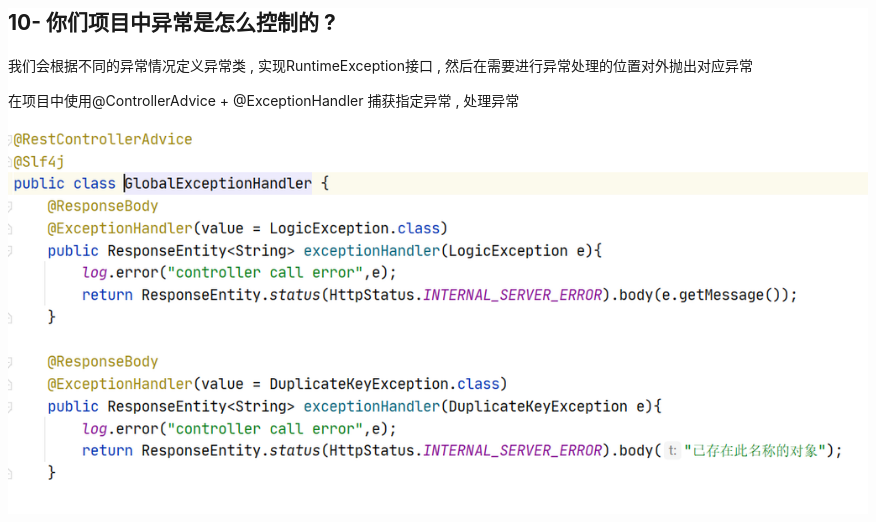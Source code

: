 

## 10- 你们项目中异常是怎么控制的 ? 

我们会根据不同的异常情况定义异常类 , 实现RuntimeException接口 , 然后在需要进行异常处理的位置对外抛出对应异常 

在项目中使用@ControllerAdvice  +  @ExceptionHandler 捕获指定异常 , 处理异常

![image-20220520114641642](assets/image-20220520114641642.png)

